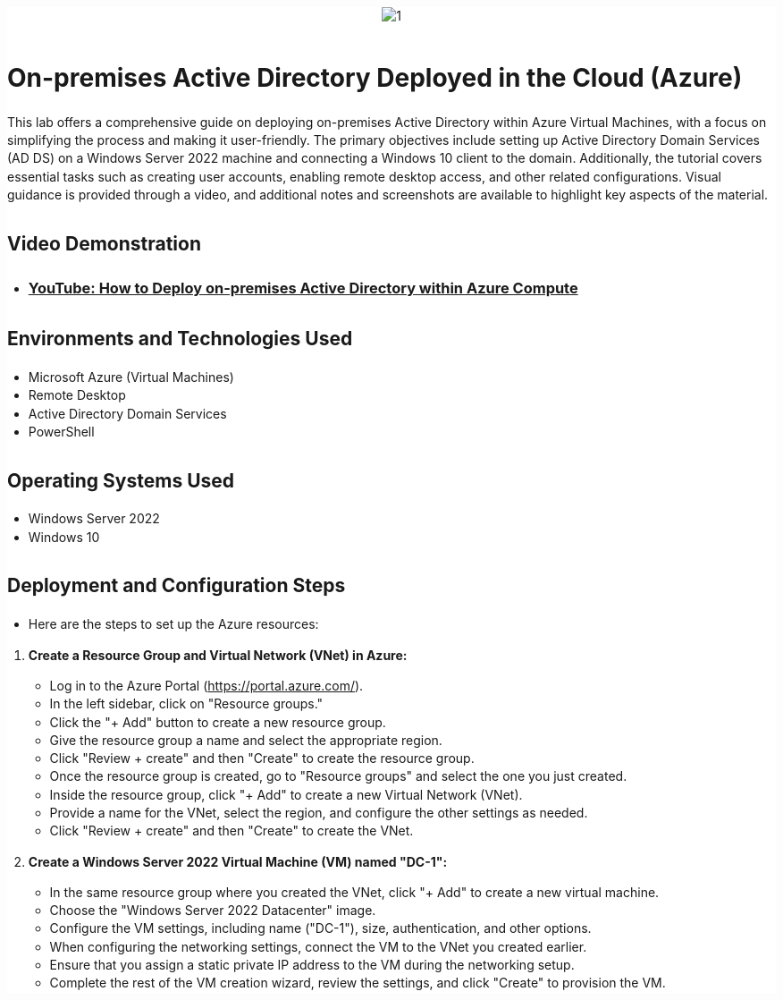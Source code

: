 <p align="center">
<img src="https://i.imgur.com/UEoyF27.png" alt="1"/>
</p>

<h1>On-premises Active Directory Deployed in the Cloud (Azure)</h1>

This lab offers a comprehensive guide on deploying on-premises Active Directory within Azure Virtual Machines, with a focus on simplifying the process and making it user-friendly. The primary objectives include setting up Active Directory Domain Services (AD DS) on a Windows Server 2022 machine and connecting a Windows 10 client to the domain. Additionally, the tutorial covers essential tasks such as creating user accounts, enabling remote desktop access, and other related configurations. Visual guidance is provided through a video, and additional notes and screenshots are available to highlight key aspects of the material.

<h2>Video Demonstration</h2>

- ### [YouTube: How to Deploy on-premises Active Directory within Azure Compute](https://www.youtube.com/watch?v=DOF0VgkVoD0)

<h2>Environments and Technologies Used</h2>

- Microsoft Azure (Virtual Machines)
- Remote Desktop
- Active Directory Domain Services
- PowerShell

<h2>Operating Systems Used </h2>

- Windows Server 2022
- Windows 10 

<h2>Deployment and Configuration Steps</h2>

- Here are the steps to set up the Azure resources:

1. **Create a Resource Group and Virtual Network (VNet) in Azure:**

   - Log in to the Azure Portal (https://portal.azure.com/).
   - In the left sidebar, click on "Resource groups."
   - Click the "+ Add" button to create a new resource group.
   - Give the resource group a name and select the appropriate region.
   - Click "Review + create" and then "Create" to create the resource group.
   - Once the resource group is created, go to "Resource groups" and select the one you just created.
   - Inside the resource group, click "+ Add" to create a new Virtual Network (VNet).
   - Provide a name for the VNet, select the region, and configure the other settings as needed.
   - Click "Review + create" and then "Create" to create the VNet.

2. **Create a Windows Server 2022 Virtual Machine (VM) named "DC-1":**

   - In the same resource group where you created the VNet, click "+ Add" to create a new virtual machine.
   - Choose the "Windows Server 2022 Datacenter" image.
   - Configure the VM settings, including name ("DC-1"), size, authentication, and other options.
   - When configuring the networking settings, connect the VM to the VNet you created earlier.
   - Ensure that you assign a static private IP address to the VM during the networking setup.
   - Complete the rest of the VM creation wizard, review the settings, and click "Create" to provision the VM.
